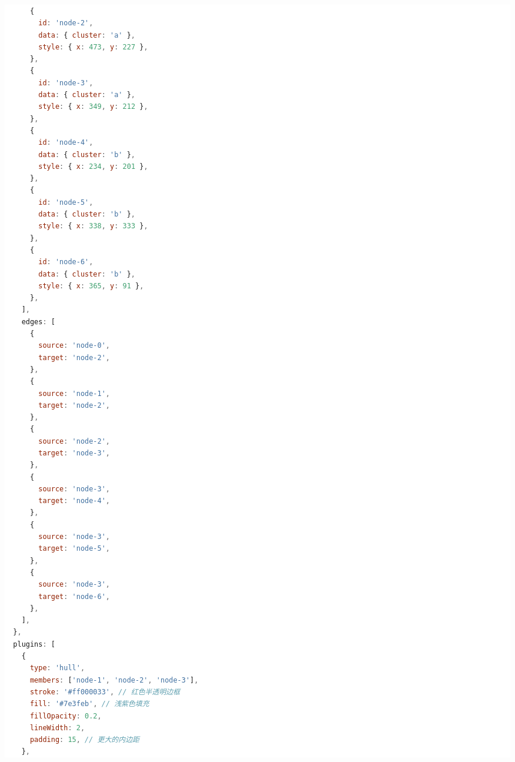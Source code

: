 ```js | ob { pin: false, inject: true }
      {
        id: 'node-2',
        data: { cluster: 'a' },
        style: { x: 473, y: 227 },
      },
      {
        id: 'node-3',
        data: { cluster: 'a' },
        style: { x: 349, y: 212 },
      },
      {
        id: 'node-4',
        data: { cluster: 'b' },
        style: { x: 234, y: 201 },
      },
      {
        id: 'node-5',
        data: { cluster: 'b' },
        style: { x: 338, y: 333 },
      },
      {
        id: 'node-6',
        data: { cluster: 'b' },
        style: { x: 365, y: 91 },
      },
    ],
    edges: [
      {
        source: 'node-0',
        target: 'node-2',
      },
      {
        source: 'node-1',
        target: 'node-2',
      },
      {
        source: 'node-2',
        target: 'node-3',
      },
      {
        source: 'node-3',
        target: 'node-4',
      },
      {
        source: 'node-3',
        target: 'node-5',
      },
      {
        source: 'node-3',
        target: 'node-6',
      },
    ],
  },
  plugins: [
    {
      type: 'hull',
      members: ['node-1', 'node-2', 'node-3'],
      stroke: '#ff000033', // 红色半透明边框
      fill: '#7e3feb', // 浅紫色填充
      fillOpacity: 0.2,
      lineWidth: 2,
      padding: 15, // 更大的内边距
    },
```